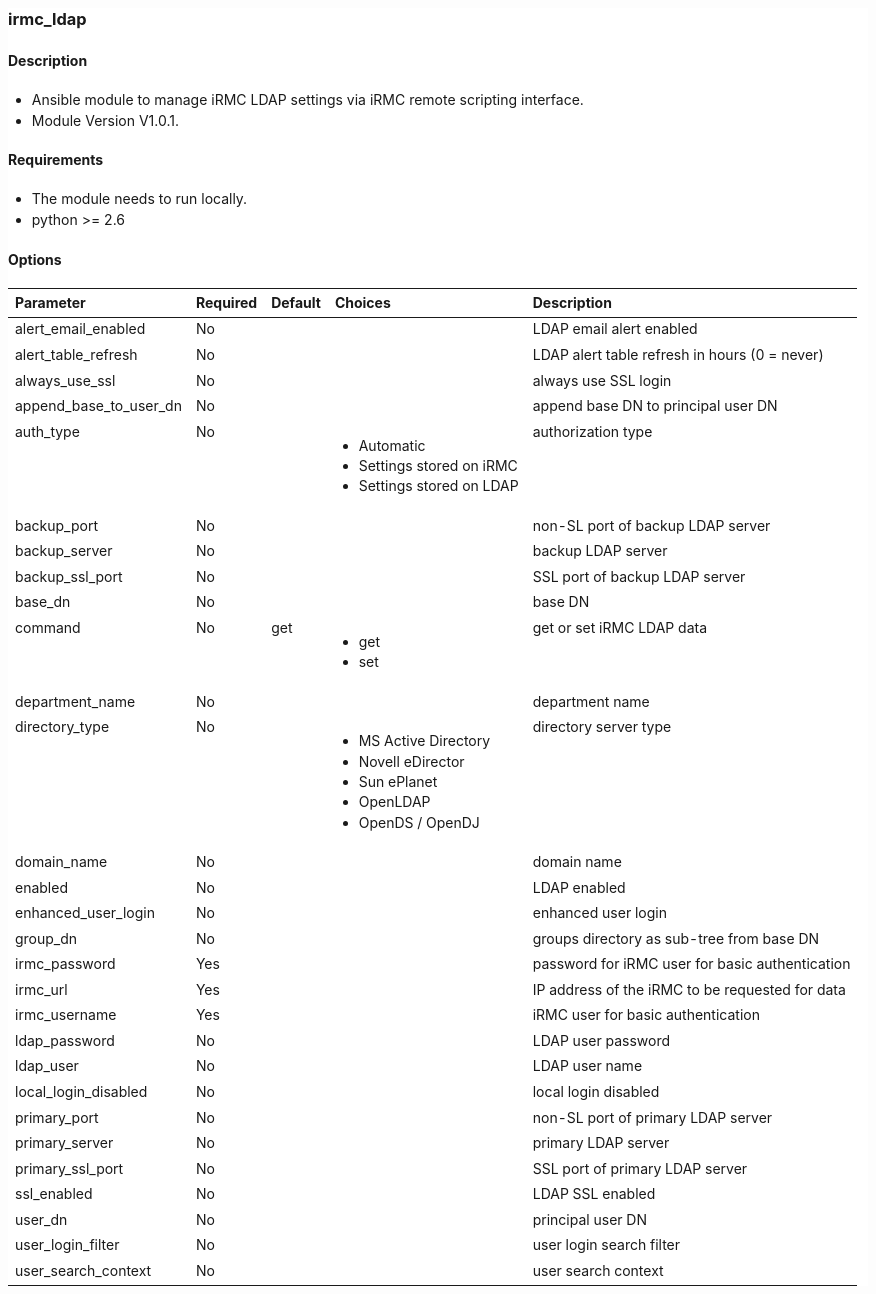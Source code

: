 ### irmc_ldap


#### Description
* Ansible module to manage iRMC LDAP settings via iRMC remote scripting interface.
* Module Version V1.0.1.

#### Requirements
  * The module needs to run locally.
  * python >= 2.6

#### Options

| Parameter | Required | Default | Choices | Description |
|:----------|:---------|:--------|:--------|:----------- |
| alert_email_enabled  |  No  |  | | LDAP email alert enabled |
| alert_table_refresh  |  No  |  | | LDAP alert table refresh in hours (0 = never) |
| always_use_ssl  |  No  |  | | always use SSL login |
| append_base_to_user_dn  |  No  |  | | append base DN to principal user DN |
| auth_type  |  No  |  | <ul><li>Automatic</li><li>Settings stored on iRMC</li><li>Settings stored on LDAP</li></ul>  | authorization type |
| backup_port  |  No  |  | | non-SL port of backup LDAP server |
| backup_server  |  No  |  | | backup LDAP server |
| backup_ssl_port  |  No  |  | | SSL port of backup LDAP server |
| base_dn  |  No  |  | | base DN |
| command  |  No  |  get  | <ul><li>get</li><li>set</li></ul>  | get or set iRMC LDAP data |
| department_name  |  No  |  | | department name |
| directory_type  |  No  |  | <ul><li>MS Active Directory</li><li>Novell eDirector</li><li>Sun ePlanet</li><li>OpenLDAP</li><li>OpenDS / OpenDJ</li></ul>  | directory server type |
| domain_name  |  No  |  | | domain name |
| enabled  |  No  |  | | LDAP enabled |
| enhanced_user_login  |  No  |  | | enhanced user login |
| group_dn  |  No  |  | | groups directory as sub-tree from base DN |
| irmc_password  |  Yes  |  | | password for iRMC user for basic authentication |
| irmc_url  |  Yes  |  | | IP address of the iRMC to be requested for data |
| irmc_username  |  Yes  |  | | iRMC user for basic authentication |
| ldap_password  |  No  |  | | LDAP user password |
| ldap_user  |  No  |  | | LDAP user name |
| local_login_disabled  |  No  |  | | local login disabled |
| primary_port  |  No  |  | | non-SL port of primary LDAP server |
| primary_server  |  No  |  | | primary LDAP server |
| primary_ssl_port  |  No  |  | | SSL port of primary LDAP server |
| ssl_enabled  |  No  |  | | LDAP SSL enabled |
| user_dn  |  No  |  | | principal user DN |
| user_login_filter  |  No  |  | | user login search filter |
| user_search_context  |  No  |  | | user search context |
